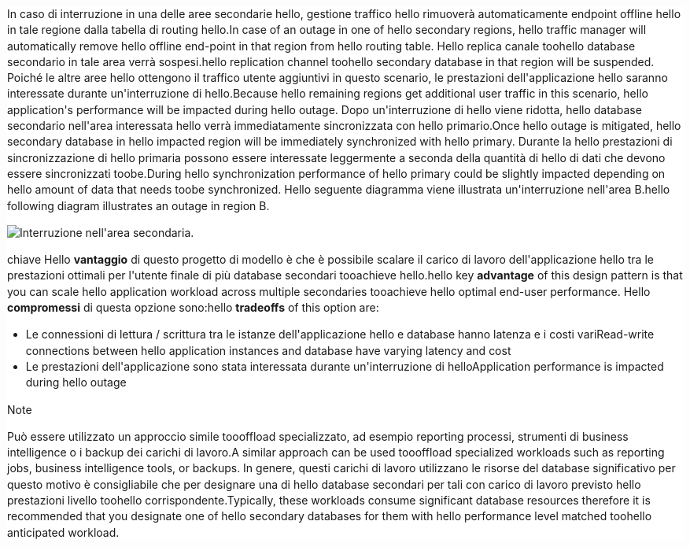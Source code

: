 <span data-ttu-id="edbaa-172">In caso di interruzione in una delle aree secondarie hello, gestione traffico hello rimuoverà automaticamente endpoint offline hello in tale regione dalla tabella di routing hello.</span><span class="sxs-lookup"><span data-stu-id="edbaa-172">In case of an outage in one of hello secondary regions, hello traffic manager will automatically remove hello offline end-point in that region from hello routing table.</span></span> <span data-ttu-id="edbaa-173">Hello replica canale toohello database secondario in tale area verrà sospesi.</span><span class="sxs-lookup"><span data-stu-id="edbaa-173">hello replication channel toohello secondary database in that region will be suspended.</span></span> <span data-ttu-id="edbaa-174">Poiché le altre aree hello ottengono il traffico utente aggiuntivi in questo scenario, le prestazioni dell'applicazione hello saranno interessate durante un'interruzione di hello.</span><span class="sxs-lookup"><span data-stu-id="edbaa-174">Because hello remaining regions get additional user traffic in this scenario, hello application's performance will be impacted during hello outage.</span></span> <span data-ttu-id="edbaa-175">Dopo un'interruzione di hello viene ridotta, hello database secondario nell'area interessata hello verrà immediatamente sincronizzata con hello primario.</span><span class="sxs-lookup"><span data-stu-id="edbaa-175">Once hello outage is mitigated, hello secondary database in hello impacted region will be immediately synchronized with hello primary.</span></span> <span data-ttu-id="edbaa-176">Durante la hello prestazioni di sincronizzazione di hello primaria possono essere interessate leggermente a seconda della quantità di hello di dati che devono essere sincronizzati toobe.</span><span class="sxs-lookup"><span data-stu-id="edbaa-176">During hello synchronization performance of hello primary could be slightly impacted depending on hello amount of data that needs toobe synchronized.</span></span> <span data-ttu-id="edbaa-177">Hello seguente diagramma viene illustrata un'interruzione nell'area B.</span><span class="sxs-lookup"><span data-stu-id="edbaa-177">hello following diagram illustrates an outage in region B.</span></span>

![Interruzione nell'area secondaria.](./media/sql-database-designing-cloud-solutions-for-disaster-recovery/pattern2-3.png)

<span data-ttu-id="edbaa-180">chiave Hello **vantaggio** di questo progetto di modello è che è possibile scalare il carico di lavoro dell'applicazione hello tra le prestazioni ottimali per l'utente finale di più database secondari tooachieve hello.</span><span class="sxs-lookup"><span data-stu-id="edbaa-180">hello key **advantage** of this design pattern is that you can scale hello application workload across multiple secondaries tooachieve hello optimal end-user performance.</span></span> <span data-ttu-id="edbaa-181">Hello **compromessi** di questa opzione sono:</span><span class="sxs-lookup"><span data-stu-id="edbaa-181">hello **tradeoffs** of this option are:</span></span>

* <span data-ttu-id="edbaa-182">Le connessioni di lettura / scrittura tra le istanze dell'applicazione hello e database hanno latenza e i costi vari</span><span class="sxs-lookup"><span data-stu-id="edbaa-182">Read-write connections between hello application instances and database have varying latency and cost</span></span>
* <span data-ttu-id="edbaa-183">Le prestazioni dell'applicazione sono stata interessata durante un'interruzione di hello</span><span class="sxs-lookup"><span data-stu-id="edbaa-183">Application performance is impacted during hello outage</span></span>

> [!NOTE]
> <span data-ttu-id="edbaa-184">Può essere utilizzato un approccio simile toooffload specializzato, ad esempio reporting processi, strumenti di business intelligence o i backup dei carichi di lavoro.</span><span class="sxs-lookup"><span data-stu-id="edbaa-184">A similar approach can be used toooffload specialized workloads such as reporting jobs, business intelligence tools, or backups.</span></span> <span data-ttu-id="edbaa-185">In genere, questi carichi di lavoro utilizzano le risorse del database significativo per questo motivo è consigliabile che per designare una di hello database secondari per tali con carico di lavoro previsto hello prestazioni livello toohello corrispondente.</span><span class="sxs-lookup"><span data-stu-id="edbaa-185">Typically, these workloads consume significant database resources therefore it is recommended that you designate one of hello secondary databases for them with hello performance level matched toohello anticipated workload.</span></span>
>
